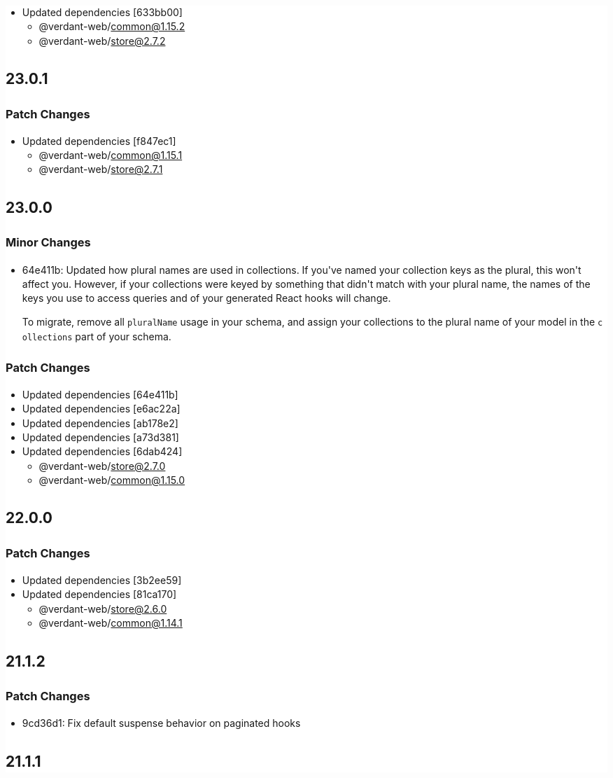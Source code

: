 - Updated dependencies [633bb00]
  - @verdant-web/common@1.15.2
  - @verdant-web/store@2.7.2

## 23.0.1

### Patch Changes

- Updated dependencies [f847ec1]
  - @verdant-web/common@1.15.1
  - @verdant-web/store@2.7.1

## 23.0.0

### Minor Changes

- 64e411b: Updated how plural names are used in collections. If you've named your collection keys as the plural, this won't affect you. However, if your collections were keyed by something that didn't match with your plural name, the names of the keys you use to access queries and of your generated React hooks will change.

  To migrate, remove all `pluralName` usage in your schema, and assign your collections to the plural name of your model in the `collections` part of your schema.

### Patch Changes

- Updated dependencies [64e411b]
- Updated dependencies [e6ac22a]
- Updated dependencies [ab178e2]
- Updated dependencies [a73d381]
- Updated dependencies [6dab424]
  - @verdant-web/store@2.7.0
  - @verdant-web/common@1.15.0

## 22.0.0

### Patch Changes

- Updated dependencies [3b2ee59]
- Updated dependencies [81ca170]
  - @verdant-web/store@2.6.0
  - @verdant-web/common@1.14.1

## 21.1.2

### Patch Changes

- 9cd36d1: Fix default suspense behavior on paginated hooks

## 21.1.1
